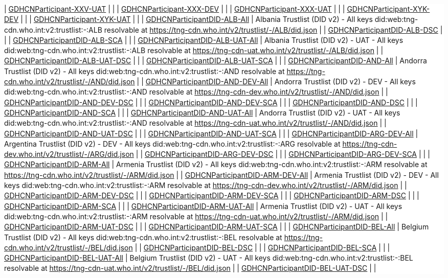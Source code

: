 | [GDHCNParticipant-XXV-UAT](Organization-GDHCNParticipant-XXV-UAT.md) |  |
| [GDHCNParticipant-XXX-DEV](Organization-GDHCNParticipant-XXX-DEV.md) |  |
| [GDHCNParticipant-XXX-UAT](Organization-GDHCNParticipant-XXX-UAT.md) |  |
| [GDHCNParticipant-XYK-DEV](Organization-GDHCNParticipant-XYK-DEV.md) |  |
| [GDHCNParticipant-XYK-UAT](Organization-GDHCNParticipant-XYK-UAT.md) |  |
| [GDHCNParticipantDID-ALB-All](Endpoint-GDHCNParticipantDID-ALB-All.md) | Albania Trustlist (DID v2) - All keys did:web:tng-cdn.who.int:v2:trustlist:-:ALB resolvable at https://tng-cdn.who.int/v2/trustlist/-/ALB/did.json |
| [GDHCNParticipantDID-ALB-DSC](Endpoint-GDHCNParticipantDID-ALB-DSC.md) |  |
| [GDHCNParticipantDID-ALB-SCA](Endpoint-GDHCNParticipantDID-ALB-SCA.md) |  |
| [GDHCNParticipantDID-ALB-UAT-All](Endpoint-GDHCNParticipantDID-ALB-UAT-All.md) | Albania Trustlist (DID v2) - UAT - All keys did:web:tng-cdn.who.int:v2:trustlist:-:ALB resolvable at https://tng-cdn-uat.who.int/v2/trustlist/-/ALB/did.json |
| [GDHCNParticipantDID-ALB-UAT-DSC](Endpoint-GDHCNParticipantDID-ALB-UAT-DSC.md) |  |
| [GDHCNParticipantDID-ALB-UAT-SCA](Endpoint-GDHCNParticipantDID-ALB-UAT-SCA.md) |  |
| [GDHCNParticipantDID-AND-All](Endpoint-GDHCNParticipantDID-AND-All.md) | Andorra Trustlist (DID v2) - All keys did:web:tng-cdn.who.int:v2:trustlist:-:AND resolvable at https://tng-cdn.who.int/v2/trustlist/-/AND/did.json |
| [GDHCNParticipantDID-AND-DEV-All](Endpoint-GDHCNParticipantDID-AND-DEV-All.md) | Andorra Trustlist (DID v2) - DEV - All keys did:web:tng-cdn.who.int:v2:trustlist:-:AND resolvable at https://tng-cdn-dev.who.int/v2/trustlist/-/AND/did.json |
| [GDHCNParticipantDID-AND-DEV-DSC](Endpoint-GDHCNParticipantDID-AND-DEV-DSC.md) |  |
| [GDHCNParticipantDID-AND-DEV-SCA](Endpoint-GDHCNParticipantDID-AND-DEV-SCA.md) |  |
| [GDHCNParticipantDID-AND-DSC](Endpoint-GDHCNParticipantDID-AND-DSC.md) |  |
| [GDHCNParticipantDID-AND-SCA](Endpoint-GDHCNParticipantDID-AND-SCA.md) |  |
| [GDHCNParticipantDID-AND-UAT-All](Endpoint-GDHCNParticipantDID-AND-UAT-All.md) | Andorra Trustlist (DID v2) - UAT - All keys did:web:tng-cdn.who.int:v2:trustlist:-:AND resolvable at https://tng-cdn-uat.who.int/v2/trustlist/-/AND/did.json |
| [GDHCNParticipantDID-AND-UAT-DSC](Endpoint-GDHCNParticipantDID-AND-UAT-DSC.md) |  |
| [GDHCNParticipantDID-AND-UAT-SCA](Endpoint-GDHCNParticipantDID-AND-UAT-SCA.md) |  |
| [GDHCNParticipantDID-ARG-DEV-All](Endpoint-GDHCNParticipantDID-ARG-DEV-All.md) | Argentina Trustlist (DID v2) - DEV - All keys did:web:tng-cdn.who.int:v2:trustlist:-:ARG resolvable at https://tng-cdn-dev.who.int/v2/trustlist/-/ARG/did.json |
| [GDHCNParticipantDID-ARG-DEV-DSC](Endpoint-GDHCNParticipantDID-ARG-DEV-DSC.md) |  |
| [GDHCNParticipantDID-ARG-DEV-SCA](Endpoint-GDHCNParticipantDID-ARG-DEV-SCA.md) |  |
| [GDHCNParticipantDID-ARM-All](Endpoint-GDHCNParticipantDID-ARM-All.md) | Armenia Trustlist (DID v2) - All keys did:web:tng-cdn.who.int:v2:trustlist:-:ARM resolvable at https://tng-cdn.who.int/v2/trustlist/-/ARM/did.json |
| [GDHCNParticipantDID-ARM-DEV-All](Endpoint-GDHCNParticipantDID-ARM-DEV-All.md) | Armenia Trustlist (DID v2) - DEV - All keys did:web:tng-cdn.who.int:v2:trustlist:-:ARM resolvable at https://tng-cdn-dev.who.int/v2/trustlist/-/ARM/did.json |
| [GDHCNParticipantDID-ARM-DEV-DSC](Endpoint-GDHCNParticipantDID-ARM-DEV-DSC.md) |  |
| [GDHCNParticipantDID-ARM-DEV-SCA](Endpoint-GDHCNParticipantDID-ARM-DEV-SCA.md) |  |
| [GDHCNParticipantDID-ARM-DSC](Endpoint-GDHCNParticipantDID-ARM-DSC.md) |  |
| [GDHCNParticipantDID-ARM-SCA](Endpoint-GDHCNParticipantDID-ARM-SCA.md) |  |
| [GDHCNParticipantDID-ARM-UAT-All](Endpoint-GDHCNParticipantDID-ARM-UAT-All.md) | Armenia Trustlist (DID v2) - UAT - All keys did:web:tng-cdn.who.int:v2:trustlist:-:ARM resolvable at https://tng-cdn-uat.who.int/v2/trustlist/-/ARM/did.json |
| [GDHCNParticipantDID-ARM-UAT-DSC](Endpoint-GDHCNParticipantDID-ARM-UAT-DSC.md) |  |
| [GDHCNParticipantDID-ARM-UAT-SCA](Endpoint-GDHCNParticipantDID-ARM-UAT-SCA.md) |  |
| [GDHCNParticipantDID-BEL-All](Endpoint-GDHCNParticipantDID-BEL-All.md) | Belgium Trustlist (DID v2) - All keys did:web:tng-cdn.who.int:v2:trustlist:-:BEL resolvable at https://tng-cdn.who.int/v2/trustlist/-/BEL/did.json |
| [GDHCNParticipantDID-BEL-DSC](Endpoint-GDHCNParticipantDID-BEL-DSC.md) |  |
| [GDHCNParticipantDID-BEL-SCA](Endpoint-GDHCNParticipantDID-BEL-SCA.md) |  |
| [GDHCNParticipantDID-BEL-UAT-All](Endpoint-GDHCNParticipantDID-BEL-UAT-All.md) | Belgium Trustlist (DID v2) - UAT - All keys did:web:tng-cdn.who.int:v2:trustlist:-:BEL resolvable at https://tng-cdn-uat.who.int/v2/trustlist/-/BEL/did.json |
| [GDHCNParticipantDID-BEL-UAT-DSC](Endpoint-GDHCNParticipantDID-BEL-UAT-DSC.md) |  |